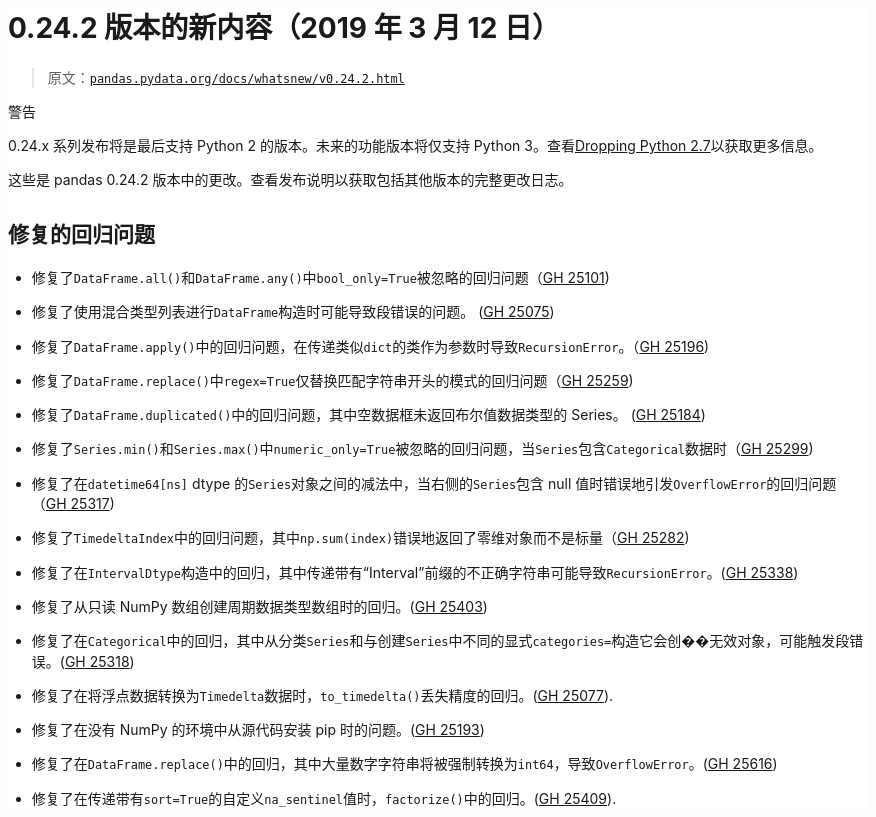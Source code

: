 # 0.24.2 版本的新内容（2019 年 3 月 12 日）

> 原文：[`pandas.pydata.org/docs/whatsnew/v0.24.2.html`](https://pandas.pydata.org/docs/whatsnew/v0.24.2.html)

警告

0.24.x 系列发布将是最后支持 Python 2 的版本。未来的功能版本将仅支持 Python 3。查看[Dropping Python 2.7](https://pandas.pydata.org/pandas-docs/version/0.24/install.html#install-dropping-27)以获取更多信息。

这些是 pandas 0.24.2 版本中的更改。查看发布说明以获取包括其他版本的完整更改日志。

## 修复的回归问题

+   修复了`DataFrame.all()`和`DataFrame.any()`中`bool_only=True`被忽略的回归问题（[GH 25101](https://github.com/pandas-dev/pandas/issues/25101))

+   修复了使用混合类型列表进行`DataFrame`构造时可能导致段错误的问题。 ([GH 25075](https://github.com/pandas-dev/pandas/issues/25075))

+   修复了`DataFrame.apply()`中的回归问题，在传递类似`dict`的类作为参数时导致`RecursionError`。（[GH 25196](https://github.com/pandas-dev/pandas/issues/25196))

+   修复了`DataFrame.replace()`中`regex=True`仅替换匹配字符串开头的模式的回归问题（[GH 25259](https://github.com/pandas-dev/pandas/issues/25259))

+   修复了`DataFrame.duplicated()`中的回归问题，其中空数据框未返回布尔值数据类型的 Series。 ([GH 25184](https://github.com/pandas-dev/pandas/issues/25184))

+   修复了`Series.min()`和`Series.max()`中`numeric_only=True`被忽略的回归问题，当`Series`包含`Categorical`数据时（[GH 25299](https://github.com/pandas-dev/pandas/issues/25299))

+   修复了在`datetime64[ns]` dtype 的`Series`对象之间的减法中，当右侧的`Series`包含 null 值时错误地引发`OverflowError`的回归问题（[GH 25317](https://github.com/pandas-dev/pandas/issues/25317))

+   修复了`TimedeltaIndex`中的回归问题，其中`np.sum(index)`错误地返回了零维对象而不是标量（[GH 25282](https://github.com/pandas-dev/pandas/issues/25282))

+   修复了在`IntervalDtype`构造中的回归，其中传递带有“Interval”前缀的不正确字符串可能导致`RecursionError`。([GH 25338](https://github.com/pandas-dev/pandas/issues/25338))

+   修复了从只读 NumPy 数组创建周期数据类型数组时的回归。([GH 25403](https://github.com/pandas-dev/pandas/issues/25403))

+   修复了在`Categorical`中的回归，其中从分类`Series`和与创建`Series`中不同的显式`categories=`构造它会创��无效对象，可能触发段错误。([GH 25318](https://github.com/pandas-dev/pandas/issues/25318))

+   修复了在将浮点数据转换为`Timedelta`数据时，`to_timedelta()`丢失精度的回归。([GH 25077](https://github.com/pandas-dev/pandas/issues/25077)).

+   修复了在没有 NumPy 的环境中从源代码安装 pip 时的问题。([GH 25193](https://github.com/pandas-dev/pandas/issues/25193))

+   修复了在`DataFrame.replace()`中的回归，其中大量数字字符串将被强制转换为`int64`，导致`OverflowError`。([GH 25616](https://github.com/pandas-dev/pandas/issues/25616))

+   修复了在传递带有`sort=True`的自定义`na_sentinel`值时，`factorize()`中的回归。([GH 25409](https://github.com/pandas-dev/pandas/issues/25409)).
